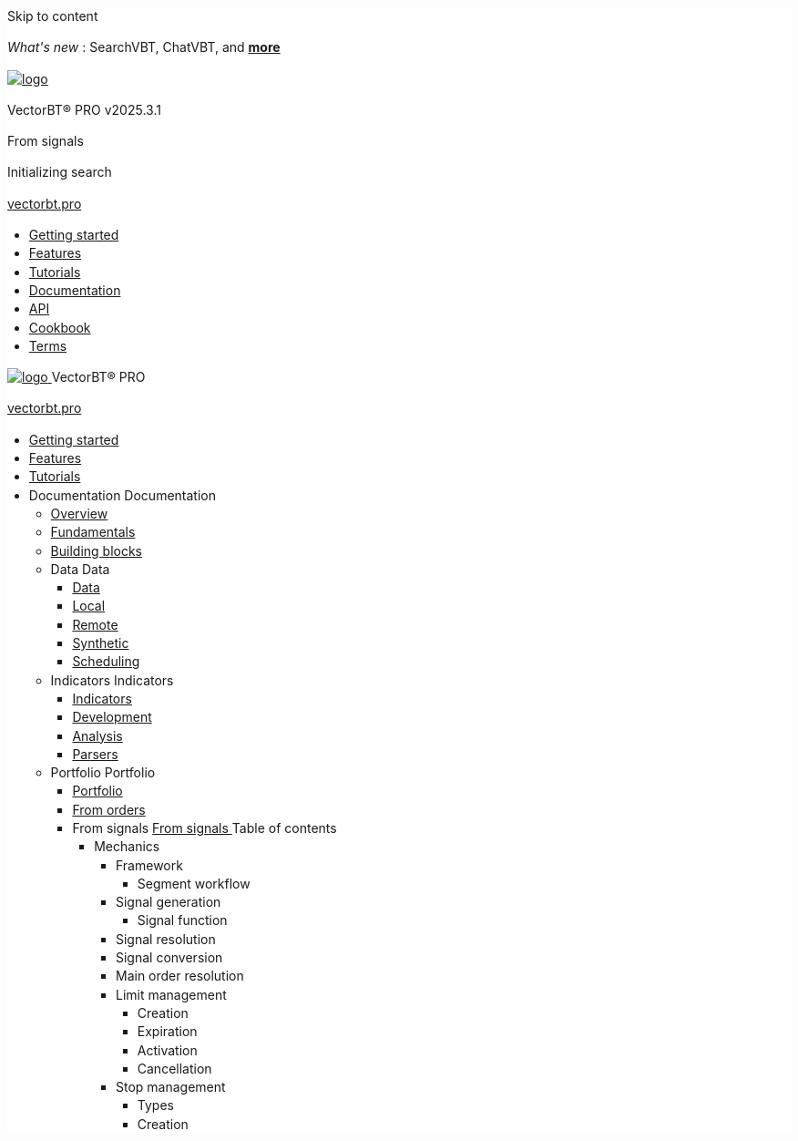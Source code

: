Skip to content 

_What's new_ : SearchVBT, ChatVBT, and [**more**](https://vectorbt.pro/pvt_7a467f6b/features)

[ ![logo](../../../assets/logo/logo.svg) ](../../.. "VectorBT® PRO")

VectorBT® PRO  v2025.3.1 

From signals 

[ ](javascript:void\(0\) "Share")

Initializing search 




[ vectorbt.pro  ](https://github.com/polakowo/vectorbt.pro "Go to repository")

  * [ Getting started ](../../..)
  * [ Features ](../../../features/overview/)
  * [ Tutorials ](../../../tutorials/overview/)
  * [ Documentation ](../../overview/)
  * [ API ](../../../api/)
  * [ Cookbook ](../../../cookbook/overview/)
  * [ Terms ](../../../terms/terms-of-use/)



[ ![logo](../../../assets/logo/logo.svg) ](../../.. "VectorBT® PRO") VectorBT® PRO 

[ vectorbt.pro  ](https://github.com/polakowo/vectorbt.pro "Go to repository")

  * [ Getting started  ](../../..)
  * [ Features  ](../../../features/overview/)
  * [ Tutorials  ](../../../tutorials/overview/)
  * Documentation  Documentation 
    * [ Overview  ](../../overview/)
    * [ Fundamentals  ](../../fundamentals/)
    * [ Building blocks  ](../../building-blocks/)
    * Data  Data 
      * [ Data  ](../../data/)
      * [ Local  ](../../data/local/)
      * [ Remote  ](../../data/remote/)
      * [ Synthetic  ](../../data/synthetic/)
      * [ Scheduling  ](../../data/scheduling/)
    * Indicators  Indicators 
      * [ Indicators  ](../../indicators/)
      * [ Development  ](../../indicators/development/)
      * [ Analysis  ](../../indicators/analysis/)
      * [ Parsers  ](../../indicators/parsers/)
    * Portfolio  Portfolio 
      * [ Portfolio  ](../)
      * [ From orders  ](../from-orders/)
      * From signals  [ From signals  ](./) Table of contents 
        * Mechanics 
          * Framework 
            * Segment workflow 
          * Signal generation 
            * Signal function 
          * Signal resolution 
          * Signal conversion 
          * Main order resolution 
          * Limit management 
            * Creation 
            * Expiration 
            * Activation 
            * Cancellation 
          * Stop management 
            * Types 
            * Creation 